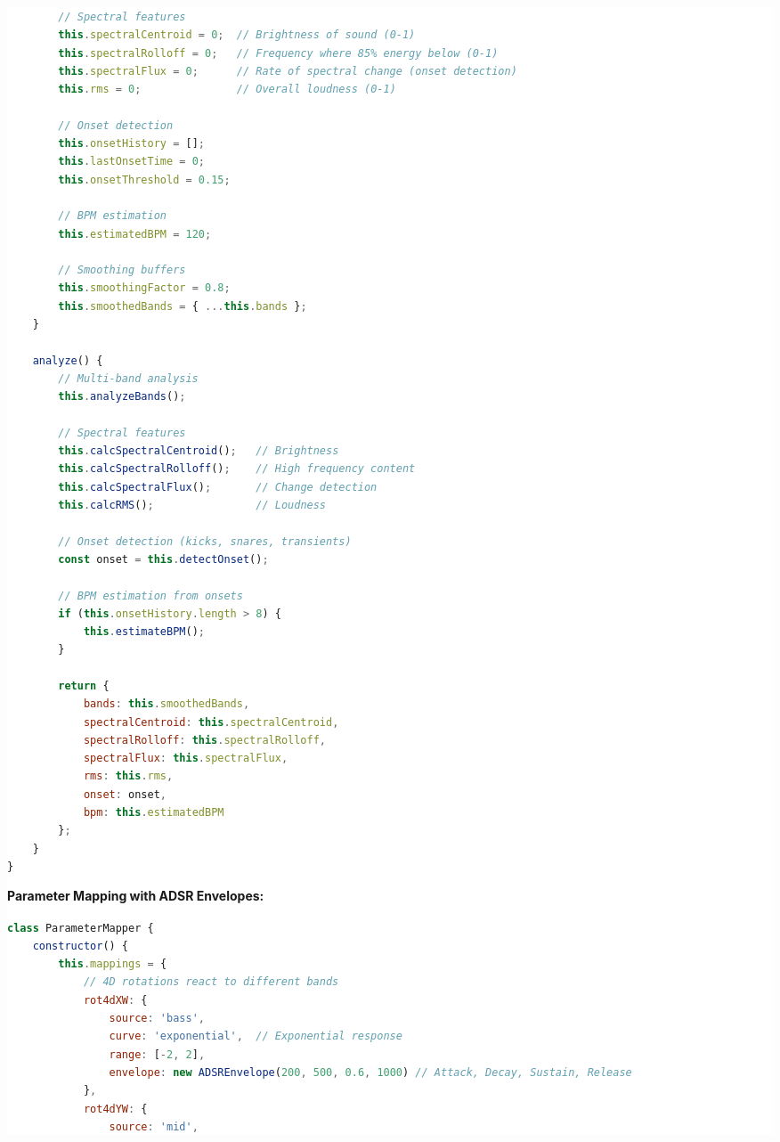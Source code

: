 ```javascript
        // Spectral features
        this.spectralCentroid = 0;  // Brightness of sound (0-1)
        this.spectralRolloff = 0;   // Frequency where 85% energy below (0-1)
        this.spectralFlux = 0;      // Rate of spectral change (onset detection)
        this.rms = 0;               // Overall loudness (0-1)

        // Onset detection
        this.onsetHistory = [];
        this.lastOnsetTime = 0;
        this.onsetThreshold = 0.15;

        // BPM estimation
        this.estimatedBPM = 120;

        // Smoothing buffers
        this.smoothingFactor = 0.8;
        this.smoothedBands = { ...this.bands };
    }

    analyze() {
        // Multi-band analysis
        this.analyzeBands();

        // Spectral features
        this.calcSpectralCentroid();   // Brightness
        this.calcSpectralRolloff();    // High frequency content
        this.calcSpectralFlux();       // Change detection
        this.calcRMS();                // Loudness

        // Onset detection (kicks, snares, transients)
        const onset = this.detectOnset();

        // BPM estimation from onsets
        if (this.onsetHistory.length > 8) {
            this.estimateBPM();
        }

        return {
            bands: this.smoothedBands,
            spectralCentroid: this.spectralCentroid,
            spectralRolloff: this.spectralRolloff,
            spectralFlux: this.spectralFlux,
            rms: this.rms,
            onset: onset,
            bpm: this.estimatedBPM
        };
    }
}
```

**Parameter Mapping with ADSR Envelopes:**
```javascript
class ParameterMapper {
    constructor() {
        this.mappings = {
            // 4D rotations react to different bands
            rot4dXW: {
                source: 'bass',
                curve: 'exponential',  // Exponential response
                range: [-2, 2],
                envelope: new ADSREnvelope(200, 500, 0.6, 1000) // Attack, Decay, Sustain, Release
            },
            rot4dYW: {
                source: 'mid',
```